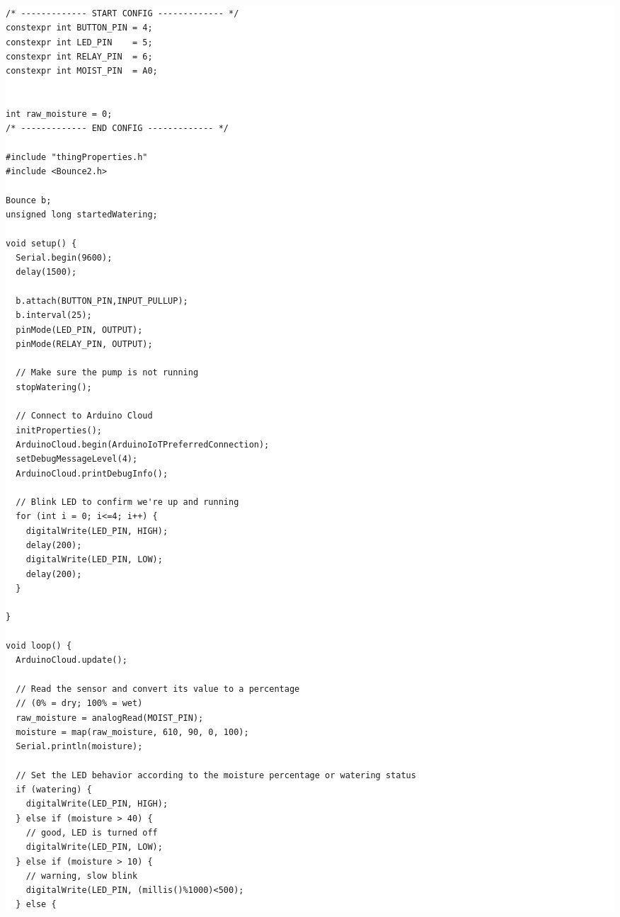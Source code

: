 ```arduino
/* ------------- START CONFIG ------------- */
constexpr int BUTTON_PIN = 4;
constexpr int LED_PIN    = 5;
constexpr int RELAY_PIN  = 6;
constexpr int MOIST_PIN  = A0;


int raw_moisture = 0;
/* ------------- END CONFIG ------------- */

#include "thingProperties.h"
#include <Bounce2.h>

Bounce b;
unsigned long startedWatering;

void setup() {
  Serial.begin(9600);
  delay(1500);

  b.attach(BUTTON_PIN,INPUT_PULLUP);
  b.interval(25);
  pinMode(LED_PIN, OUTPUT);
  pinMode(RELAY_PIN, OUTPUT);

  // Make sure the pump is not running
  stopWatering();

  // Connect to Arduino Cloud
  initProperties();
  ArduinoCloud.begin(ArduinoIoTPreferredConnection);
  setDebugMessageLevel(4);
  ArduinoCloud.printDebugInfo();

  // Blink LED to confirm we're up and running
  for (int i = 0; i<=4; i++) {
    digitalWrite(LED_PIN, HIGH);
    delay(200);
    digitalWrite(LED_PIN, LOW);
    delay(200);
  }

}

void loop() {
  ArduinoCloud.update();
  
  // Read the sensor and convert its value to a percentage 
  // (0% = dry; 100% = wet)
  raw_moisture = analogRead(MOIST_PIN);
  moisture = map(raw_moisture, 610, 90, 0, 100); 
  Serial.println(moisture);

  // Set the LED behavior according to the moisture percentage or watering status
  if (watering) {
    digitalWrite(LED_PIN, HIGH);
  } else if (moisture > 40) {
    // good, LED is turned off
    digitalWrite(LED_PIN, LOW);
  } else if (moisture > 10) {
    // warning, slow blink
    digitalWrite(LED_PIN, (millis()%1000)<500);
  } else {
```